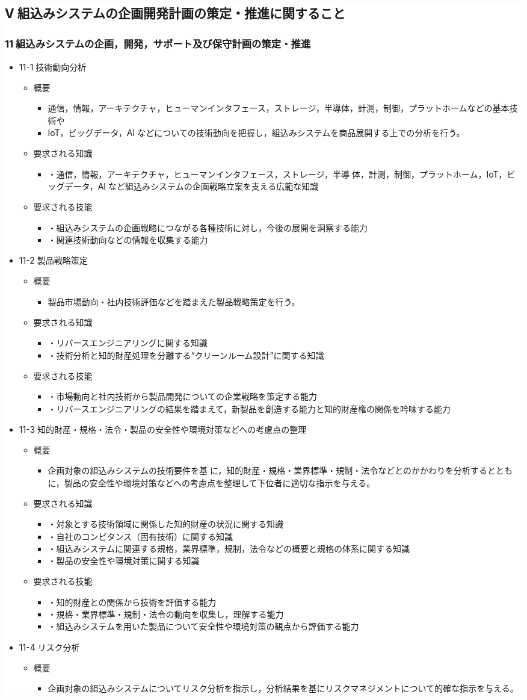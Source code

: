 ## Ⅴ 組込みシステムの企画開発計画の策定・推進に関すること

### 11 組込みシステムの企画，開発，サポート及び保守計画の策定・推進

- 11-1 技術動向分析

	- 概要

		- 通信，情報，アーキテクチャ，ヒューマンインタフェース，ストレージ，半導体，計測，制御，プラットホームなどの基本技術や
		- IoT，ビッグデータ，AI などについての技術動向を把握し，組込みシステムを商品展開する上での分析を行う。

	- 要求される知識

		- ・通信，情報，アーキテクチャ，ヒューマンインタフェース，ストレージ，半導 体，計測，制御，プラットホーム，IoT，ビッグデータ，AI など組込みシステムの企画戦略立案を支える広範な知識

	- 要求される技能

		- ・組込みシステムの企画戦略につながる各種技術に対し，今後の展開を洞察する能力
		- ・関連技術動向などの情報を収集する能力

- 11-2 製品戦略策定

	- 概要

		- 製品市場動向・社内技術評価などを踏まえた製品戦略策定を行う。

	- 要求される知識

		- ・リバースエンジニアリングに関する知識
		- ・技術分析と知的財産処理を分離する“クリーンルーム設計”に関する知識

	- 要求される技能

		- ・市場動向と社内技術から製品開発についての企業戦略を策定する能力
		- ・リバースエンジニアリングの結果を踏まえて，新製品を創造する能力と知的財産権の関係を吟味する能力

- 11-3 知的財産・規格・法令・製品の安全性や環境対策などへの考慮点の整理

	- 概要

		- 企画対象の組込みシステムの技術要件を基 に，知的財産・規格・業界標準・規制・法令などとのかかわりを分析するとともに，製品の安全性や環境対策などへの考慮点を整理して下位者に適切な指示を与える。

	- 要求される知識

		- ・対象とする技術領域に関係した知的財産の状況に関する知識
		- ・自社のコンピタンス（固有技術）に関する知識
		- ・組込みシステムに関連する規格，業界標準，規制，法令などの概要と規格の体系に関する知識
		- ・製品の安全性や環境対策に関する知識

	- 要求される技能

		- ・知的財産との関係から技術を評価する能力
		- ・規格・業界標準・規制・法令の動向を収集し，理解する能力
		- ・組込みシステムを用いた製品について安全性や環境対策の観点から評価する能力

- 11-4 リスク分析

	- 概要

		- 企画対象の組込みシステムについてリスク分析を指示し，分析結果を基にリスクマネジメントについて的確な指示を与える。
